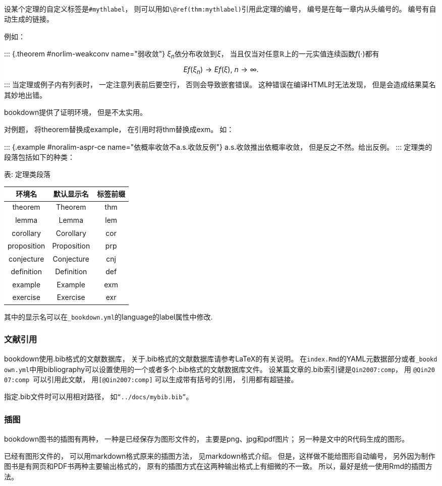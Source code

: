 设某个定理的自定义标签是`#mythlabel`， 则可以用如`\@ref(thm:mythlabel)`引用此定理的编号， 编号是在每一章内从头编号的。 编号有自动生成的链接。

例如：

::: {.theorem #norlim-weakconv name="弱收敛"}
$\xi_n$依分布收敛到$\xi$，
当且仅当对任意$\mathbb R$上的一元实值连续函数$f(\cdot)$都有
$$
  E f(\xi_n) \to E f(\xi), \ n \to \infty .
$$
:::
当定理或例子内有列表时， 一定注意列表前后要空行， 否则会导致嵌套错误。 这种错误在编译HTML时无法发现， 但是会造成结果莫名其妙地出错。

bookdown提供了证明环境， 但是不太实用。

对例题， 将theorem替换成example， 在引用时将thm替换成exm。 如：

::: {.example #noralim-aspr-ce name="依概率收敛不a.s.收敛反例"}
a.s.收敛推出依概率收敛，
但是反之不然。给出反例。
:::
定理类的段落包括如下的种类：

表: 定理类段落

|环境名|	默认显示名|	标签前缀|
|:---:|:---:|:---:|
|theorem|	Theorem|	thm|
|lemma|	Lemma	|lem|
|corollary|	Corollary	|cor|
|proposition|	Proposition	|prp|
|conjecture	|Conjecture	|cnj|
|definition|	Definition|	def|
|example	|Example|	exm|
|exercise	|Exercise	|exr|
其中的显示名可以在`_bookdown.yml`的language的label属性中修改.

### 文献引用

bookdown使用.bib格式的文献数据库， 关于.bib格式的文献数据库请参考LaTeX的有关说明。 在`index.Rmd`的YAML元数据部分或者`_bookdown.yml`中用bibliography可以设置使用的一个或者多个.bib格式的文献数据库文件。 设某篇文章的.bib索引键是`Qin2007:comp`， 用 `@Qin2007:comp `可以引用此文献， 用`[@Qin2007:comp]` 可以生成带有括号的引用， 引用都有超链接。

指定.bib文件时可以用相对路径， 如`“../docs/mybib.bib”`。

### 插图

bookdown图书的插图有两种， 一种是已经保存为图形文件的， 主要是png、jpg和pdf图片； 另一种是文中的R代码生成的图形。

已经有图形文件的， 可以用markdown格式原来的插图方法， 见markdown格式介绍。 但是，这样做不能给图形自动编号， 另外因为制作图书是有网页和PDF书两种主要输出格式的， 原有的插图方式在这两种输出格式上有细微的不一致。 所以，最好是统一使用Rmd的插图方法。

